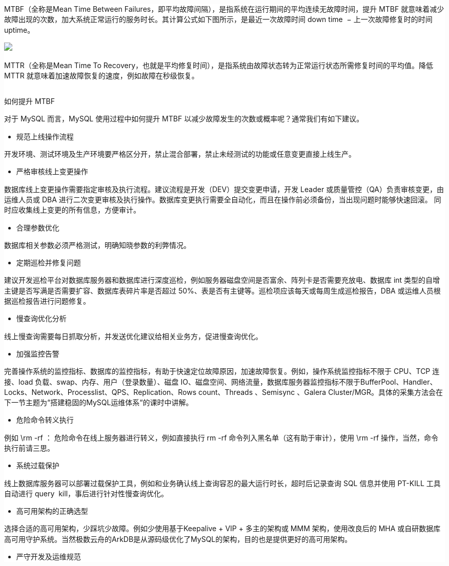MTBF（全称是Mean Time Between Failures，即平均故障间隔），是指系统在运行期间的平均连续无故障时间，提升 MTBF 就意味着减少故障出现的次数，加大系统正常运行的服务时长。其计算公式如下图所示，是最近一次故障时间 down time  − 上一次故障修复时的时间 uptime。

 ![](http://s0.lgstatic.com/i/image2/M01/89/48/CgoB5l12Kt-AMwSpAABYZ7wuoT0152.png) 

MTTR（全称是Mean Time To Recovery，也就是平均修复时间），是指系统由故障状态转为正常运行状态所需修复时间的平均值。降低 MTTR 就意味着加速故障恢复的速度，例如故障在秒级恢复。

## 

如何提升 MTBF

对于 MySQL 而言，MySQL 使用过程中如何提升 MTBF 以减少故障发生的次数或概率呢？通常我们有如下建议。

-   规范上线操作流程
    

开发环境、测试环境及生产环境要严格区分开，禁止混合部署，禁止未经测试的功能或任意变更直接上线生产。

-   严格审核线上变更操作
    

数据库线上变更操作需要指定审核及执行流程。建议流程是开发（DEV）提交变更申请，开发 Leader 或质量管控（QA）负责审核变更，由运维人员或 DBA 进行二次变更审核及执行操作。数据库变更执行需要全自动化，而且在操作前必须备份，当出现问题时能够快速回滚。 同时应收集线上变更的所有信息，方便审计。

-   合理参数优化
    

数据库相关参数必须严格测试，明确知晓参数的利弊情况。

-   定期巡检并修复问题
    

建议开发巡检平台对数据库服务器和数据库进行深度巡检，例如服务器磁盘空间是否富余、阵列卡是否需要充放电、数据库 int 类型的自增主键是否写满是否需要扩容、数据库表碎片率是否超过 50%、表是否有主键等。巡检项应该每天或每周生成巡检报告，DBA 或运维人员根据巡检报告进行问题修复。

-   慢查询优化分析
    

线上慢查询需要每日抓取分析，并发送优化建议给相关业务方，促进慢查询优化。

-   加强监控告警
    

完善操作系统的监控指标、数据库的监控指标，有助于快速定位故障原因，加速故障恢复。例如，操作系统监控指标不限于 CPU、TCP 连接、load 负载、swap、内存、用户（登录数量）、磁盘 IO、磁盘空间、网络流量，数据库服务器监控指标不限于BufferPool、Handler、Locks、Network、Processlist、QPS、Replication、Rows count、Threads 、Semisync 、Galera Cluster/MGR。具体的采集方法会在下一节主题为“搭建稳固的MySQL运维体系“的课时中讲解。

-   危险命令转义执行
    

例如 \\rm -rf ： 危险命令在线上服务器进行转义，例如直接执行 rm -rf 命令列入黑名单（这有助于审计），使用 \\rm -rf 操作，当然，命令执行前请三思。

-   系统过载保护
    

线上数据库服务器可以部署过载保护工具，例如和业务确认线上查询容忍的最大运行时长，超时后记录查询 SQL 信息并使用 PT-KILL 工具自动进行 query  kill，事后进行针对性慢查询优化。

-   高可用架构的正确选型
    

选择合适的高可用架构，少踩坑少故障。例如少使用基于Keepalive + VIP + 多主的架构或 MMM 架构，使用改良后的 MHA 或自研数据库高可用守护系统。当然极数云舟的ArkDB是从源码级优化了MySQL的架构，目的也是提供更好的高可用架构。

-   严守开发及运维规范
    